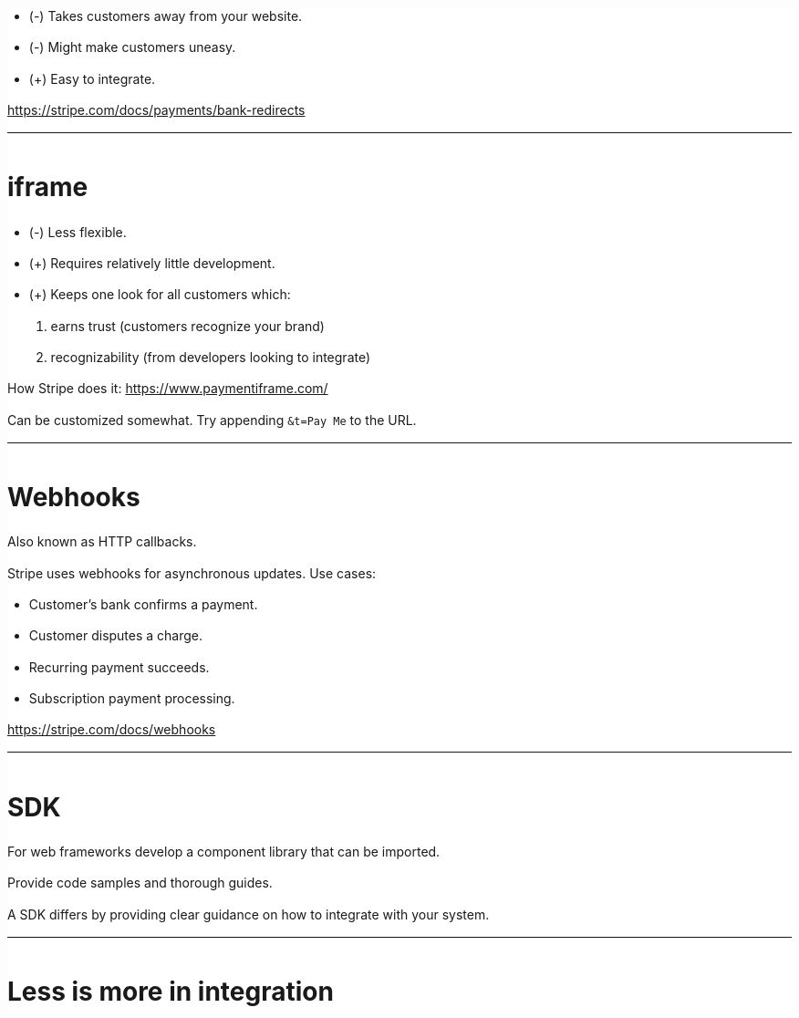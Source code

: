 * (-) Takes customers away from your website.

* (-) Might make customers uneasy.  

* (+) Easy to integrate. 

https://stripe.com/docs/payments/bank-redirects

---

# iframe

* (-) Less flexible.

* (+) Requires relatively little development. 

* (+) Keeps one look for all customers which:

  1. earns trust (customers recognize your brand)
  
  2. recognizability (from developers looking to integrate) 

How Stripe does it: https://www.paymentiframe.com/

Can be customized somewhat. Try appending `&t=Pay Me` to the URL.

---

# Webhooks

Also known as HTTP callbacks. 

Stripe uses webhooks for asynchronous updates. Use cases:

- Customer’s bank confirms a payment.

- Customer disputes a charge. 

- Recurring payment succeeds. 

- Subscription payment processing. 

https://stripe.com/docs/webhooks

---

# SDK

For web frameworks develop a component library that can be imported. 

Provide code samples and thorough guides. 

A SDK differs by providing clear guidance on how to integrate with your system.

---

# Less is more in integration
